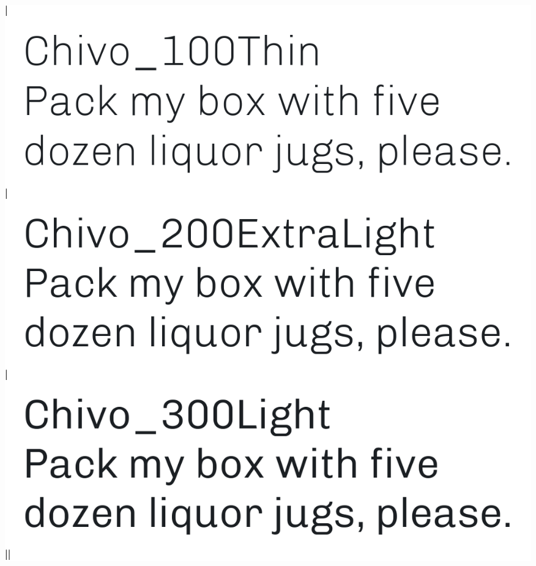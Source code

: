 |![Chivo_100Thin](.//100Thin/Chivo_100Thin.ttf.png)|![Chivo_200ExtraLight](.//200ExtraLight/Chivo_200ExtraLight.ttf.png)|![Chivo_300Light](.//300Light/Chivo_300Light.ttf.png)||